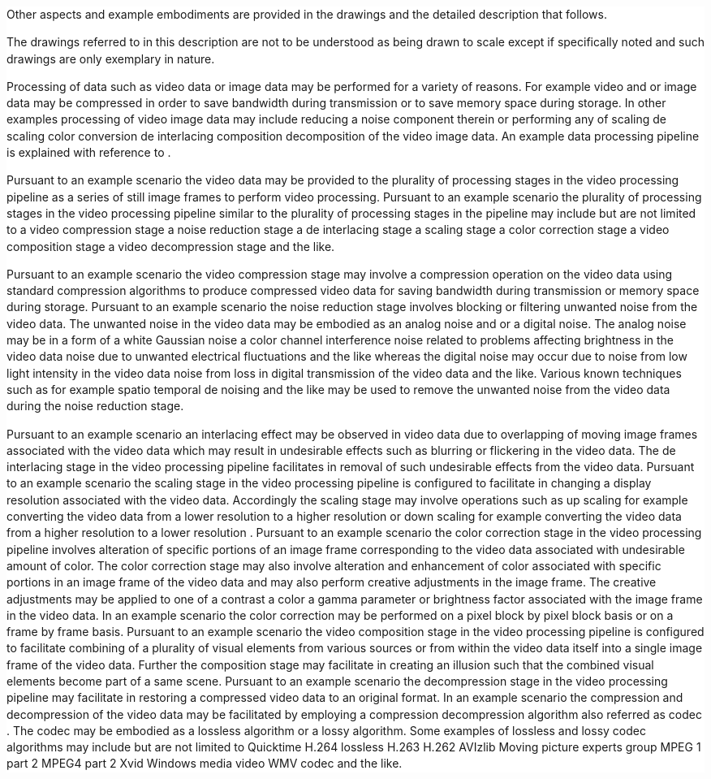 Other aspects and example embodiments are provided in the drawings and the detailed description that follows.

The drawings referred to in this description are not to be understood as being drawn to scale except if specifically noted and such drawings are only exemplary in nature.

Processing of data such as video data or image data may be performed for a variety of reasons. For example video and or image data may be compressed in order to save bandwidth during transmission or to save memory space during storage. In other examples processing of video image data may include reducing a noise component therein or performing any of scaling de scaling color conversion de interlacing composition decomposition of the video image data. An example data processing pipeline is explained with reference to .

Pursuant to an example scenario the video data may be provided to the plurality of processing stages in the video processing pipeline as a series of still image frames to perform video processing. Pursuant to an example scenario the plurality of processing stages in the video processing pipeline similar to the plurality of processing stages in the pipeline may include but are not limited to a video compression stage a noise reduction stage a de interlacing stage a scaling stage a color correction stage a video composition stage a video decompression stage and the like.

Pursuant to an example scenario the video compression stage may involve a compression operation on the video data using standard compression algorithms to produce compressed video data for saving bandwidth during transmission or memory space during storage. Pursuant to an example scenario the noise reduction stage involves blocking or filtering unwanted noise from the video data. The unwanted noise in the video data may be embodied as an analog noise and or a digital noise. The analog noise may be in a form of a white Gaussian noise a color channel interference noise related to problems affecting brightness in the video data noise due to unwanted electrical fluctuations and the like whereas the digital noise may occur due to noise from low light intensity in the video data noise from loss in digital transmission of the video data and the like. Various known techniques such as for example spatio temporal de noising and the like may be used to remove the unwanted noise from the video data during the noise reduction stage.

Pursuant to an example scenario an interlacing effect may be observed in video data due to overlapping of moving image frames associated with the video data which may result in undesirable effects such as blurring or flickering in the video data. The de interlacing stage in the video processing pipeline facilitates in removal of such undesirable effects from the video data. Pursuant to an example scenario the scaling stage in the video processing pipeline is configured to facilitate in changing a display resolution associated with the video data. Accordingly the scaling stage may involve operations such as up scaling for example converting the video data from a lower resolution to a higher resolution or down scaling for example converting the video data from a higher resolution to a lower resolution . Pursuant to an example scenario the color correction stage in the video processing pipeline involves alteration of specific portions of an image frame corresponding to the video data associated with undesirable amount of color. The color correction stage may also involve alteration and enhancement of color associated with specific portions in an image frame of the video data and may also perform creative adjustments in the image frame. The creative adjustments may be applied to one of a contrast a color a gamma parameter or brightness factor associated with the image frame in the video data. In an example scenario the color correction may be performed on a pixel block by pixel block basis or on a frame by frame basis. Pursuant to an example scenario the video composition stage in the video processing pipeline is configured to facilitate combining of a plurality of visual elements from various sources or from within the video data itself into a single image frame of the video data. Further the composition stage may facilitate in creating an illusion such that the combined visual elements become part of a same scene. Pursuant to an example scenario the decompression stage in the video processing pipeline may facilitate in restoring a compressed video data to an original format. In an example scenario the compression and decompression of the video data may be facilitated by employing a compression decompression algorithm also referred as codec . The codec may be embodied as a lossless algorithm or a lossy algorithm. Some examples of lossless and lossy codec algorithms may include but are not limited to Quicktime H.264 lossless H.263 H.262 AVIzlib Moving picture experts group MPEG 1 part 2 MPEG4 part 2 Xvid Windows media video WMV codec and the like.
